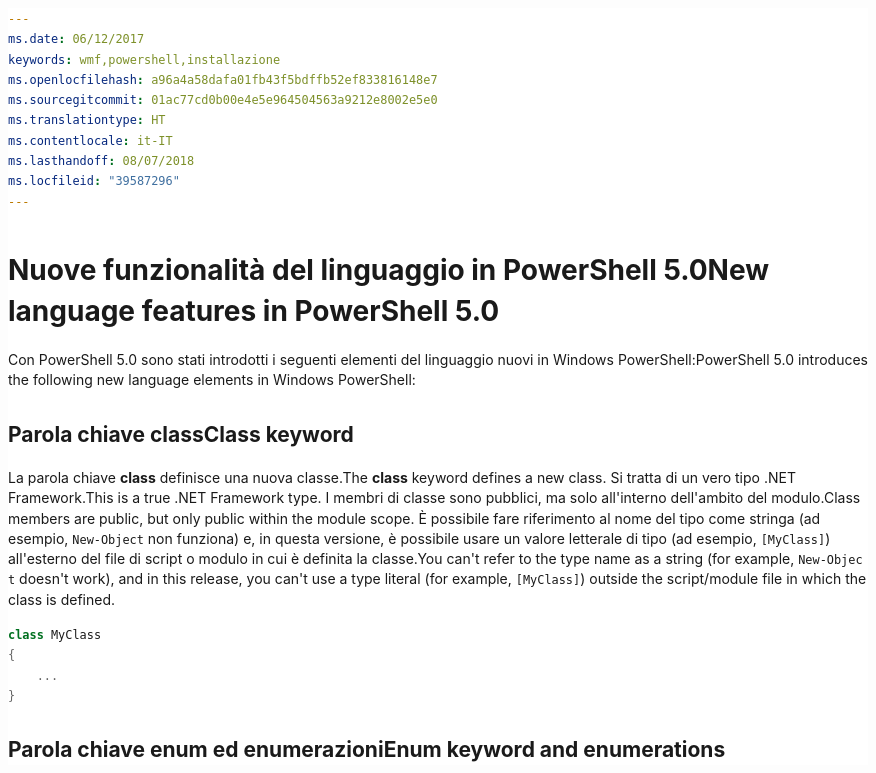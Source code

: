 ```yaml
---
ms.date: 06/12/2017
keywords: wmf,powershell,installazione
ms.openlocfilehash: a96a4a58dafa01fb43f5bdffb52ef833816148e7
ms.sourcegitcommit: 01ac77cd0b00e4e5e964504563a9212e8002e5e0
ms.translationtype: HT
ms.contentlocale: it-IT
ms.lasthandoff: 08/07/2018
ms.locfileid: "39587296"
---
```

# <a name="new-language-features-in-powershell-50"></a><span data-ttu-id="301a2-102">Nuove funzionalità del linguaggio in PowerShell 5.0</span><span class="sxs-lookup"><span data-stu-id="301a2-102">New language features in PowerShell 5.0</span></span>

<span data-ttu-id="301a2-103">Con PowerShell 5.0 sono stati introdotti i seguenti elementi del linguaggio nuovi in Windows PowerShell:</span><span class="sxs-lookup"><span data-stu-id="301a2-103">PowerShell 5.0 introduces the following new language elements in Windows PowerShell:</span></span>

## <a name="class-keyword"></a><span data-ttu-id="301a2-104">Parola chiave class</span><span class="sxs-lookup"><span data-stu-id="301a2-104">Class keyword</span></span>

<span data-ttu-id="301a2-105">La parola chiave **class** definisce una nuova classe.</span><span class="sxs-lookup"><span data-stu-id="301a2-105">The **class** keyword defines a new class.</span></span> <span data-ttu-id="301a2-106">Si tratta di un vero tipo .NET Framework.</span><span class="sxs-lookup"><span data-stu-id="301a2-106">This is a true .NET Framework type.</span></span>
<span data-ttu-id="301a2-107">I membri di classe sono pubblici, ma solo all'interno dell'ambito del modulo.</span><span class="sxs-lookup"><span data-stu-id="301a2-107">Class members are public, but only public within the module scope.</span></span>
<span data-ttu-id="301a2-108">È possibile fare riferimento al nome del tipo come stringa (ad esempio, `New-Object` non funziona) e, in questa versione, è possibile usare un valore letterale di tipo (ad esempio, `[MyClass]`) all'esterno del file di script o modulo in cui è definita la classe.</span><span class="sxs-lookup"><span data-stu-id="301a2-108">You can't refer to the type name as a string (for example, `New-Object` doesn't work), and in this release, you can't use a type literal (for example, `[MyClass]`) outside the script/module file in which the class is defined.</span></span>

```powershell
class MyClass
{
    ...
}
```

## <a name="enum-keyword-and-enumerations"></a><span data-ttu-id="301a2-109">Parola chiave enum ed enumerazioni</span><span class="sxs-lookup"><span data-stu-id="301a2-109">Enum keyword and enumerations</span></span>
